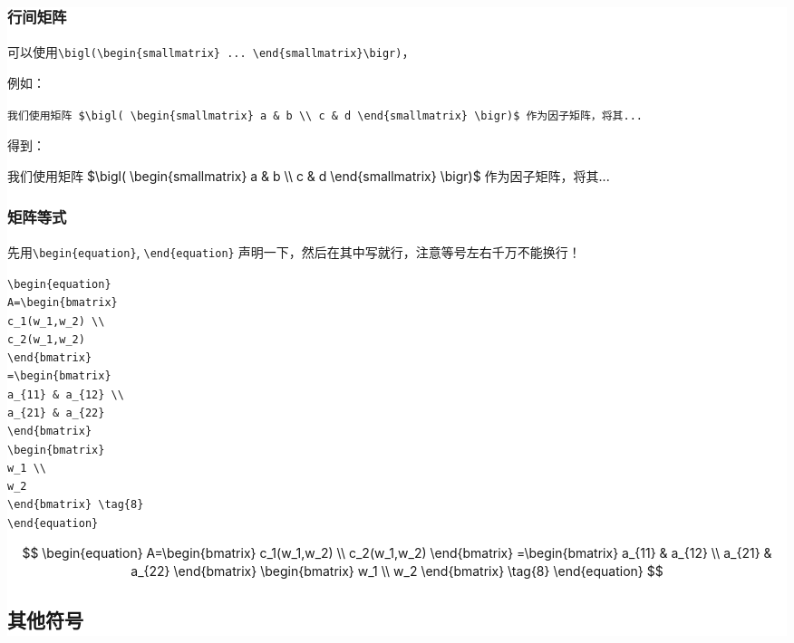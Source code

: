 ### 行间矩阵

可以使用`\bigl(\begin{smallmatrix} ... \end{smallmatrix}\bigr)`，

例如：

```
我们使用矩阵 $\bigl( \begin{smallmatrix} a & b \\ c & d \end{smallmatrix} \bigr)$ 作为因子矩阵，将其...
```

得到：

我们使用矩阵 $\bigl( \begin{smallmatrix} a & b \\ c & d \end{smallmatrix} \bigr)$ 作为因子矩阵，将其...

### 矩阵等式

先用`\begin{equation}`, `\end{equation}` 声明一下，然后在其中写就行，注意等号左右千万不能换行！

```
\begin{equation}
A=\begin{bmatrix}
c_1(w_1,w_2) \\
c_2(w_1,w_2)
\end{bmatrix} 
=\begin{bmatrix}
a_{11} & a_{12} \\
a_{21} & a_{22}
\end{bmatrix}
\begin{bmatrix}
w_1 \\
w_2
\end{bmatrix} \tag{8}
\end{equation} 
```

$$
\begin{equation}
A=\begin{bmatrix}
c_1(w_1,w_2) \\
c_2(w_1,w_2)
\end{bmatrix} 
=\begin{bmatrix}
a_{11} & a_{12} \\
a_{21} & a_{22}
\end{bmatrix}
\begin{bmatrix}
w_1 \\
w_2
\end{bmatrix} \tag{8}
\end{equation} 
$$

## 其他符号
